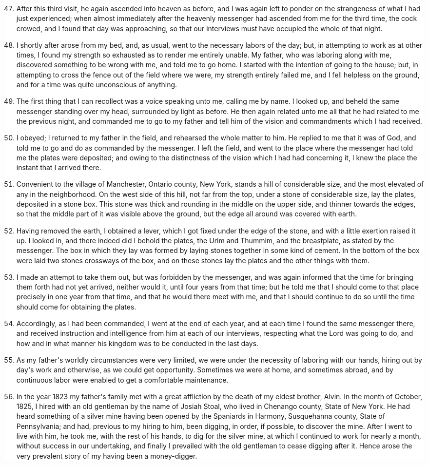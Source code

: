 47. After this third visit, he again ascended into heaven as before, and I was again left to ponder on the strangeness of what I had just experienced; when almost immediately after the heavenly messenger had ascended from me for the third time, the cock crowed, and I found that day was approaching, so that our interviews must have occupied the whole of that night.

48. I shortly after arose from my bed, and, as usual, went to the necessary labors of the day; but, in attempting to work as at other times, I found my strength so exhausted as to render me entirely unable. My father, who was laboring along with me, discovered something to be wrong with me, and told me to go home. I started with the intention of going to the house; but, in attempting to cross the fence out of the field where we were, my strength entirely failed me, and I fell helpless on the ground, and for a time was quite unconscious of anything.

49. The first thing that I can recollect was a voice speaking unto me, calling me by name. I looked up, and beheld the same messenger standing over my head, surrounded by light as before. He then again related unto me all that he had related to me the previous night, and commanded me to go to my father and tell him of the vision and commandments which I had received.

50. I obeyed; I returned to my father in the field, and rehearsed the whole matter to him. He replied to me that it was of God, and told me to go and do as commanded by the messenger. I left the field, and went to the place where the messenger had told me the plates were deposited; and owing to the distinctness of the vision which I had had concerning it, I knew the place the instant that I arrived there.

51. Convenient to the village of Manchester, Ontario county, New York, stands a hill of considerable size, and the most elevated of any in the neighborhood. On the west side of this hill, not far from the top, under a stone of considerable size, lay the plates, deposited in a stone box. This stone was thick and rounding in the middle on the upper side, and thinner towards the edges, so that the middle part of it was visible above the ground, but the edge all around was covered with earth.

52. Having removed the earth, I obtained a lever, which I got fixed under the edge of the stone, and with a little exertion raised it up. I looked in, and there indeed did I behold the plates, the Urim and Thummim, and the breastplate, as stated by the messenger. The box in which they lay was formed by laying stones together in some kind of cement. In the bottom of the box were laid two stones crossways of the box, and on these stones lay the plates and the other things with them.

53. I made an attempt to take them out, but was forbidden by the messenger, and was again informed that the time for bringing them forth had not yet arrived, neither would it, until four years from that time; but he told me that I should come to that place precisely in one year from that time, and that he would there meet with me, and that I should continue to do so until the time should come for obtaining the plates.

54. Accordingly, as I had been commanded, I went at the end of each year, and at each time I found the same messenger there, and received instruction and intelligence from him at each of our interviews, respecting what the Lord was going to do, and how and in what manner his kingdom was to be conducted in the last days.

55. As my father's worldly circumstances were very limited, we were under the necessity of laboring with our hands, hiring out by day's work and otherwise, as we could get opportunity. Sometimes we were at home, and sometimes abroad, and by continuous labor were enabled to get a comfortable maintenance.

56. In the year 1823 my father's family met with a great affliction by the death of my eldest brother, Alvin. In the month of October, 1825, I hired with an old gentleman by the name of Josiah Stoal, who lived in Chenango county, State of New York. He had heard something of a silver mine having been opened by the Spaniards in Harmony, Susquehanna county, State of Pennsylvania; and had, previous to my hiring to him, been digging, in order, if possible, to discover the mine. After I went to live with him, he took me, with the rest of his hands, to dig for the silver mine, at which I continued to work for nearly a month, without success in our undertaking, and finally I prevailed with the old gentleman to cease digging after it. Hence arose the very prevalent story of my having been a money-digger.
